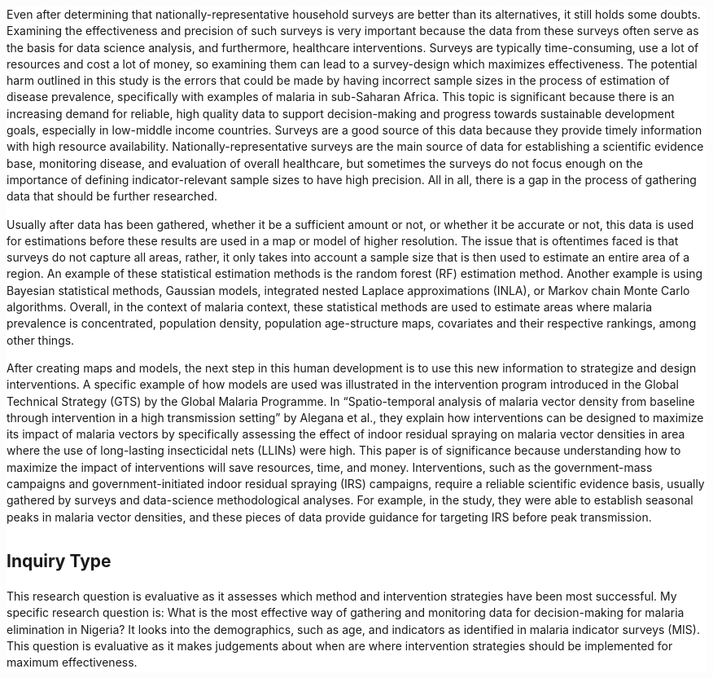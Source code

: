 Even after determining that nationally-representative household surveys are better than its alternatives, it still holds some doubts. Examining the effectiveness and precision of such surveys is very important because the data from these surveys often serve as the basis for data science analysis, and furthermore, healthcare interventions. Surveys are typically time-consuming, use a lot of resources and cost a lot of money, so examining them can lead to a survey-design which maximizes effectiveness. The potential harm outlined in this study is the errors that could be made by having incorrect sample sizes in the process of estimation of disease prevalence, specifically with examples of malaria in sub-Saharan Africa. This topic is significant because there is an increasing demand for reliable, high quality data to support decision-making and progress towards sustainable development goals, especially in low-middle income countries. Surveys are a good source of this data because they provide timely information with high resource availability. Nationally-representative surveys are the main source of data for establishing a scientific evidence base, monitoring disease, and evaluation of overall healthcare, but sometimes the surveys do not focus enough on the importance of defining indicator-relevant sample sizes to have high precision. All in all, there is a gap in the process of gathering data that should be further researched.

Usually after data has been gathered, whether it be a sufficient amount or not, or whether it be accurate or not, this data is used for estimations before these results are used in a map or model of higher resolution. The issue that is oftentimes faced is that surveys do not capture all areas, rather, it only takes into account a sample size that is then used to estimate an entire area of a region. An example of these statistical estimation methods is the random forest (RF) estimation method. Another example is using Bayesian statistical methods, Gaussian models, integrated nested Laplace approximations (INLA), or Markov chain Monte Carlo algorithms. Overall, in the context of malaria context, these statistical methods are used to estimate areas where malaria prevalence is concentrated, population density, population age-structure maps, covariates and their respective rankings, among other things.

After creating maps and models, the next step in this human development is to use this new information to strategize and design interventions. A specific example of how models are used was illustrated in the intervention program introduced in the Global Technical Strategy (GTS) by the Global Malaria Programme. In “Spatio-temporal analysis of malaria vector density from baseline through intervention in a high transmission setting” by Alegana et al., they explain how interventions can be designed to maximize its impact of malaria vectors by specifically assessing the effect of indoor residual spraying on malaria vector densities in area where the use of long-lasting insecticidal nets (LLINs) were high. This paper is of significance because understanding how to maximize the impact of interventions will save resources, time, and money. Interventions, such as the government-mass campaigns and government-initiated indoor residual spraying (IRS) campaigns, require a reliable scientific evidence basis, usually gathered by surveys and data-science methodological analyses. For example, in the study, they were able to establish seasonal peaks in malaria vector densities, and these pieces of data provide guidance for targeting IRS before peak transmission.



## Inquiry Type

This research question is evaluative as it assesses which method and intervention strategies have been most successful. My specific research question is: What is the most effective way of gathering and monitoring data for decision-making for malaria elimination in Nigeria? It looks into the demographics, such as age, and indicators as identified in malaria indicator surveys (MIS). This question is evaluative as it makes judgements about when are where intervention strategies should be implemented for maximum effectiveness.



